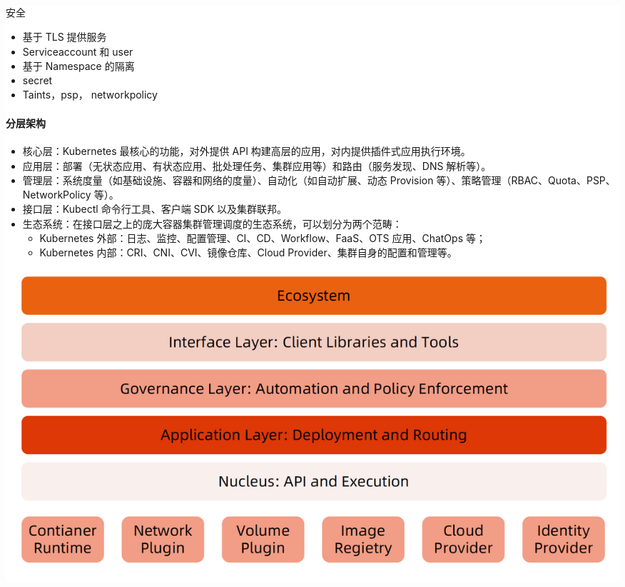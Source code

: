 安全

* 基于 TLS 提供服务
* Serviceaccount 和 user
* 基于 Namespace 的隔离
* secret
* Taints，psp， networkpolicy



#### 分层架构

* 核心层：Kubernetes 最核心的功能，对外提供 API 构建高层的应用，对内提供插件式应用执行环境。 
* 应用层：部署（无状态应用、有状态应用、批处理任务、集群应用等）和路由（服务发现、DNS 解析等）。 
* 管理层：系统度量（如基础设施、容器和网络的度量）、自动化（如自动扩展、动态 Provision 等）、策略管理（RBAC、Quota、PSP、NetworkPolicy 等）。 
* 接口层：Kubectl 命令行工具、客户端 SDK 以及集群联邦。 
* 生态系统：在接口层之上的庞大容器集群管理调度的生态系统，可以划分为两个范畴：
  * Kubernetes 外部：日志、监控、配置管理、CI、CD、Workflow、FaaS、OTS 应用、ChatOps 等；
  * Kubernetes 内部：CRI、CNI、CVI、镜像仓库、Cloud Provider、集群自身的配置和管理等。

![](assets/k8s-ecosystem.png)
